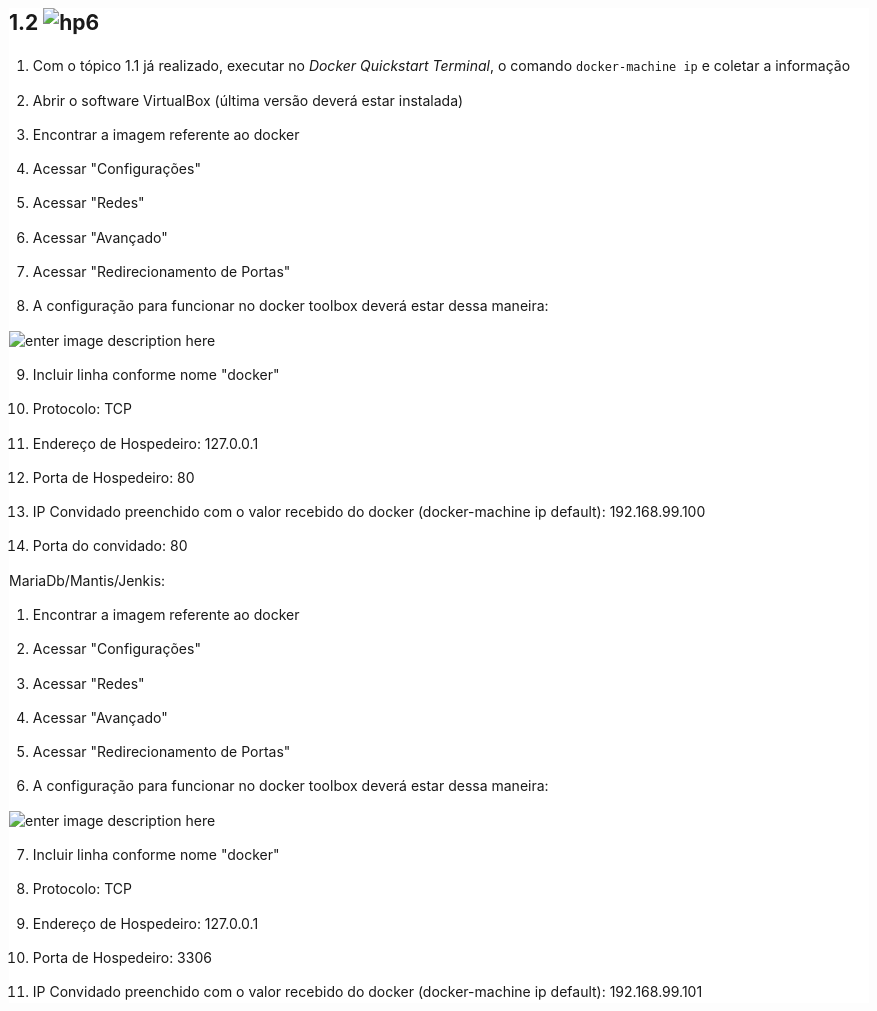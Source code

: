 ## **1.2 ![hp6](https://user-images.githubusercontent.com/22267601/142079918-508c3636-2b45-4626-8877-c8394b0be0ca.png)**
1. Com o tópico 1.1 já realizado, executar no *Docker Quickstart Terminal*, o comando `docker-machine ip` e coletar a informação

2. Abrir o software VirtualBox (última versão deverá estar instalada)

3. Encontrar a imagem referente ao docker

4. Acessar "Configurações"

5. Acessar "Redes"

6. Acessar "Avançado"

7. Acessar "Redirecionamento de Portas"

8. A configuração para funcionar no docker toolbox deverá estar dessa maneira:

![enter image description here](https://i.imgur.com/nUKTsr2.png)

9. Incluir linha conforme nome "docker"

10. Protocolo: TCP

11. Endereço de Hospedeiro: 127.0.0.1

12. Porta de Hospedeiro: 80

13. IP Convidado preenchido com o valor recebido do docker (docker-machine ip default): 192.168.99.100

14. Porta do convidado: 80

MariaDb/Mantis/Jenkis:  

1. Encontrar a imagem referente ao docker

2. Acessar "Configurações"

3. Acessar "Redes"

4. Acessar "Avançado"

5. Acessar "Redirecionamento de Portas"

6. A configuração para funcionar no docker toolbox deverá estar dessa maneira:

![enter image description here](https://i.imgur.com/09lJxzV.png)

7. Incluir linha conforme nome "docker"

8. Protocolo: TCP

9. Endereço de Hospedeiro: 127.0.0.1

10. Porta de Hospedeiro: 3306

11. IP Convidado preenchido com o valor recebido do docker (docker-machine ip default): 192.168.99.101
